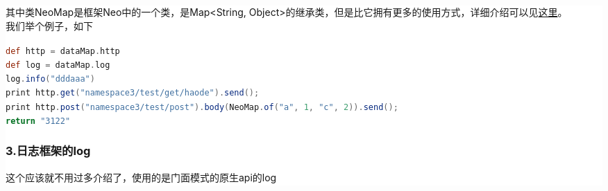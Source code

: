 其中类NeoMap是框架Neo中的一个类，是Map<String, Object>的继承类，但是比它拥有更多的使用方式，详细介绍可以见[这里](https://github.com/SimonAlong/Neo#NeoMap%E7%B1%BB)。<br />我们举个例子，如下
```groovy
def http = dataMap.http
def log = dataMap.log
log.info("dddaaa")
print http.get("namespace3/test/get/haode").send();
print http.post("namespace3/test/post").body(NeoMap.of("a", 1, "c", 2)).send();
return "3122"
```
<a name="oFCED"></a>

<h3 id="日志框架的log">3.日志框架的log</h3>

这个应该就不用过多介绍了，使用的是门面模式的原生api的log

